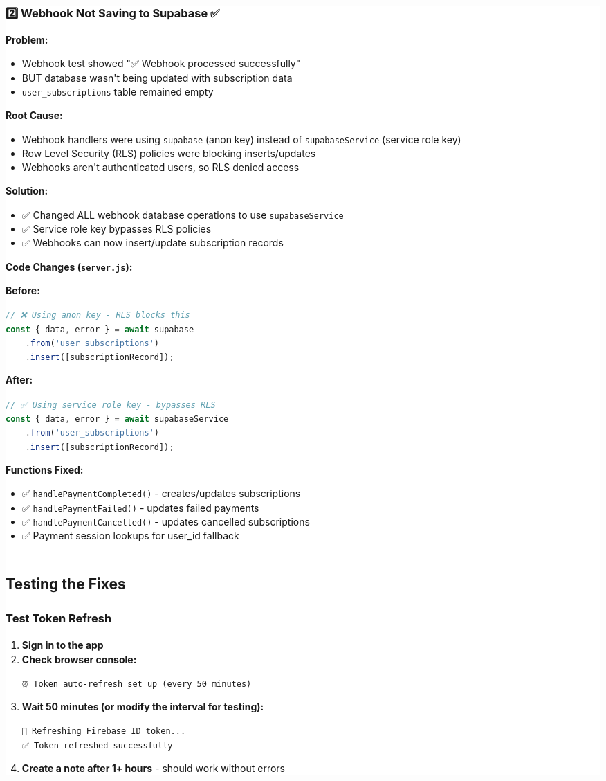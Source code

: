 ### 2️⃣ Webhook Not Saving to Supabase ✅

**Problem:**
- Webhook test showed "✅ Webhook processed successfully"
- BUT database wasn't being updated with subscription data
- `user_subscriptions` table remained empty

**Root Cause:**
- Webhook handlers were using `supabase` (anon key) instead of `supabaseService` (service role key)
- Row Level Security (RLS) policies were blocking inserts/updates
- Webhooks aren't authenticated users, so RLS denied access

**Solution:**
- ✅ Changed ALL webhook database operations to use `supabaseService`
- ✅ Service role key bypasses RLS policies
- ✅ Webhooks can now insert/update subscription records

**Code Changes (`server.js`):**

**Before:**
```javascript
// ❌ Using anon key - RLS blocks this
const { data, error } = await supabase
    .from('user_subscriptions')
    .insert([subscriptionRecord]);
```

**After:**
```javascript
// ✅ Using service role key - bypasses RLS
const { data, error } = await supabaseService
    .from('user_subscriptions')
    .insert([subscriptionRecord]);
```

**Functions Fixed:**
- ✅ `handlePaymentCompleted()` - creates/updates subscriptions
- ✅ `handlePaymentFailed()` - updates failed payments
- ✅ `handlePaymentCancelled()` - updates cancelled subscriptions
- ✅ Payment session lookups for user_id fallback

---

## Testing the Fixes

### Test Token Refresh

1. **Sign in to the app**
2. **Check browser console:**
   ```
   ⏰ Token auto-refresh set up (every 50 minutes)
   ```
3. **Wait 50 minutes (or modify the interval for testing):**
   ```
   🔄 Refreshing Firebase ID token...
   ✅ Token refreshed successfully
   ```
4. **Create a note after 1+ hours** - should work without errors

